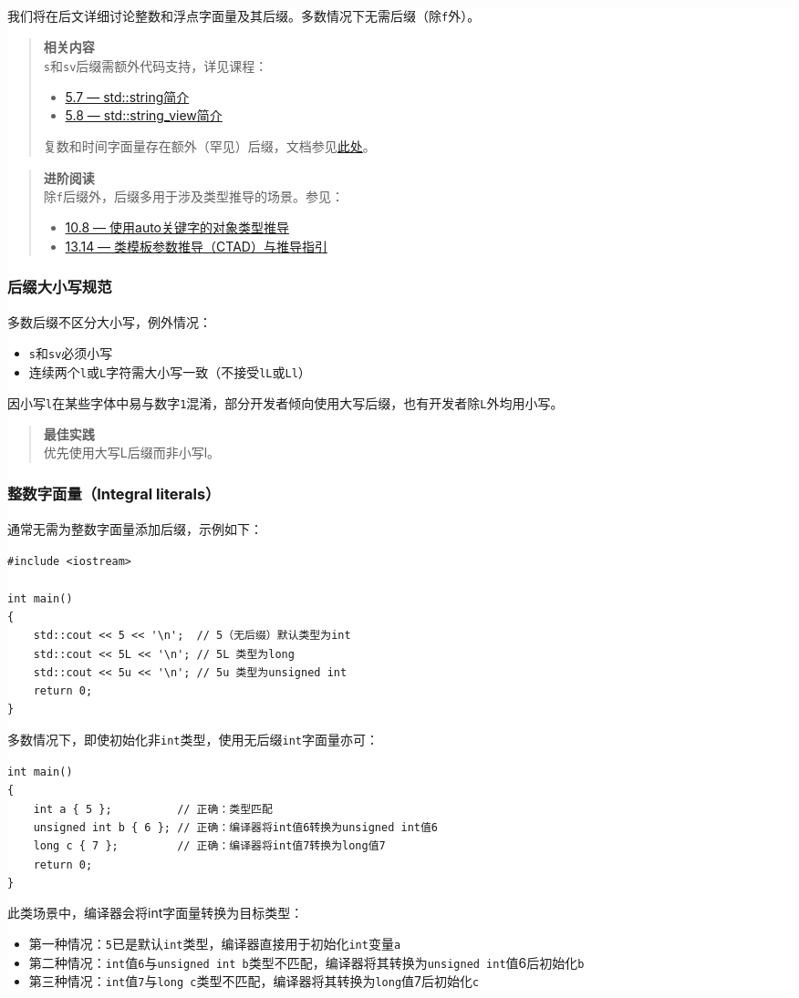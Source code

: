 我们将在后文详细讨论整数和浮点字面量及其后缀。多数情况下无需后缀（除`f`外）。

> **相关内容**  
> `s`和`sv`后缀需额外代码支持，详见课程：
> * [5.7 — std::string简介](Chapter-5/lesson5.8-introduction-to-stdstring_view.md)
> * [5.8 — std::string_view简介](Chapter-5/lesson5.8-introduction-to-stdstring_view.md)  
>  
> 复数和时间字面量存在额外（罕见）后缀，文档参见[此处](https://en.cppreference.com/w/cpp/symbol_index/literals)。

> **进阶阅读**  
> 除`f`后缀外，后缀多用于涉及类型推导的场景。参见：
> * [10.8 — 使用auto关键字的对象类型推导](Chapter-10/lesson10.8-type-deduction-for-objects-using-the-auto-keyword.md)
> * [13.14 — 类模板参数推导（CTAD）与推导指引](Chapter-13/lesson13.14-class-template-argument-deduction-ctad-and-deduction-guides.md)

### 后缀大小写规范
多数后缀不区分大小写，例外情况：
* `s`和`sv`必须小写
* 连续两个`l`或`L`字符需大小写一致（不接受`lL`或`Ll`）

因小写`l`在某些字体中易与数字`1`混淆，部分开发者倾向使用大写后缀，也有开发者除`L`外均用小写。

> **最佳实践**  
> 优先使用大写L后缀而非小写l。

### 整数字面量（Integral literals）
通常无需为整数字面量添加后缀，示例如下：
```
#include <iostream>

int main()
{
    std::cout << 5 << '\n';  // 5（无后缀）默认类型为int
    std::cout << 5L << '\n'; // 5L 类型为long
    std::cout << 5u << '\n'; // 5u 类型为unsigned int
    return 0;
}
```
多数情况下，即使初始化非`int`类型，使用无后缀`int`字面量亦可：
```
int main()
{
    int a { 5 };          // 正确：类型匹配
    unsigned int b { 6 }; // 正确：编译器将int值6转换为unsigned int值6
    long c { 7 };         // 正确：编译器将int值7转换为long值7
    return 0;
}
```
此类场景中，编译器会将int字面量转换为目标类型：
* 第一种情况：`5`已是默认`int`类型，编译器直接用于初始化`int`变量`a`
* 第二种情况：`int`值`6`与`unsigned int b`类型不匹配，编译器将其转换为`unsigned int`值6后初始化`b`
* 第三种情况：`int`值`7`与`long c`类型不匹配，编译器将其转换为`long`值7后初始化`c`
